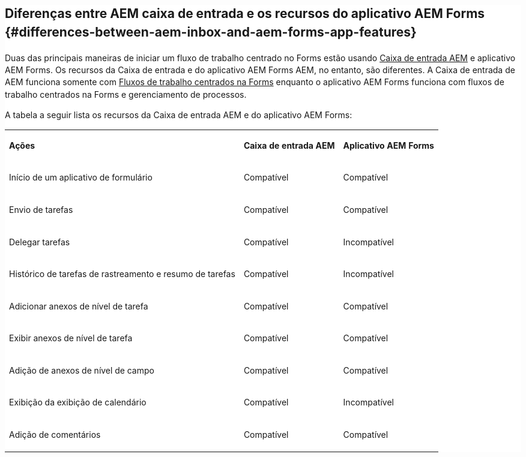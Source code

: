 ## Diferenças entre AEM caixa de entrada e os recursos do aplicativo AEM Forms {#differences-between-aem-inbox-and-aem-forms-app-features}

Duas das principais maneiras de iniciar um fluxo de trabalho centrado no Forms estão usando [Caixa de entrada AEM](/help/forms/using/manage-applications-inbox.md) e aplicativo AEM Forms. Os recursos da Caixa de entrada e do aplicativo AEM Forms AEM, no entanto, são diferentes. A Caixa de entrada de AEM funciona somente com [Fluxos de trabalho centrados na Forms](/help/forms/using/aem-forms-workflow.md) enquanto o aplicativo AEM Forms funciona com fluxos de trabalho centrados na Forms e gerenciamento de processos.

A tabela a seguir lista os recursos da Caixa de entrada AEM e do aplicativo AEM Forms:

<table> 
 <tbody>
  <tr>
   <td><p><strong>Ações</strong></p> </td> 
   <td><p><strong>Caixa de entrada AEM</strong></p> </td> 
   <td><p><strong>Aplicativo AEM Forms</strong></p> </td> 
  </tr>
  <tr>
   <td><p>Início de um aplicativo de formulário</p> </td> 
   <td><p>Compatível</p> </td> 
   <td><p>Compatível</p> </td> 
  </tr>
  <tr>
   <td><p>Envio de tarefas</p> </td> 
   <td><p>Compatível</p> </td> 
   <td><p>Compatível</p> </td> 
  </tr>
  <tr>
   <td><p>Delegar tarefas</p> </td> 
   <td><p>Compatível</p> </td> 
   <td><p>Incompatível</p> </td> 
  </tr>
  <tr>
   <td><p>Histórico de tarefas de rastreamento e resumo de tarefas</p> </td> 
   <td><p>Compatível</p> </td> 
   <td><p>Incompatível</p> </td> 
  </tr>
  <tr>
   <td><p>Adicionar anexos de nível de tarefa</p> </td> 
   <td><p>Compatível</p> </td> 
   <td><p>Compatível</p> </td> 
  </tr>
  <tr>
   <td><p>Exibir anexos de nível de tarefa</p> </td> 
   <td><p>Compatível</p> </td> 
   <td><p>Compatível</p> </td> 
  </tr>
  <tr>
   <td><p>Adição de anexos de nível de campo</p> </td> 
   <td><p>Compatível</p> </td> 
   <td><p>Compatível</p> </td> 
  </tr>
  <tr>
   <td><p>Exibição da exibição de calendário</p> </td> 
   <td><p>Compatível</p> </td> 
   <td><p>Incompatível</p> </td> 
  </tr>
  <tr>
   <td><p>Adição de comentários</p> </td> 
   <td><p>Compatível</p> </td> 
   <td><p>Compatível</p> </td> 